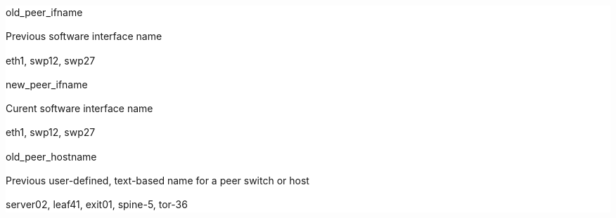 </tr>

<tr>

<td rowspan="1" colspan="1">

old_peer_ifname

</td>

<td rowspan="1" colspan="1">

Previous software interface name

</td>

<td rowspan="1" colspan="1">

eth1, swp12, swp27

</td>

</tr>

<tr>

<td rowspan="1" colspan="1">

new_peer_ifname

</td>

<td rowspan="1" colspan="1">

Curent software interface name

</td>

<td rowspan="1" colspan="1">

eth1, swp12, swp27

</td>

</tr>

<tr>

<td rowspan="1" colspan="1">

old_peer_hostname

</td>

<td rowspan="1" colspan="1">

Previous user-defined, text-based name for a peer switch or host

</td>

<td rowspan="1" colspan="1">

server02, leaf41, exit01, spine-5, tor-36

</td>
